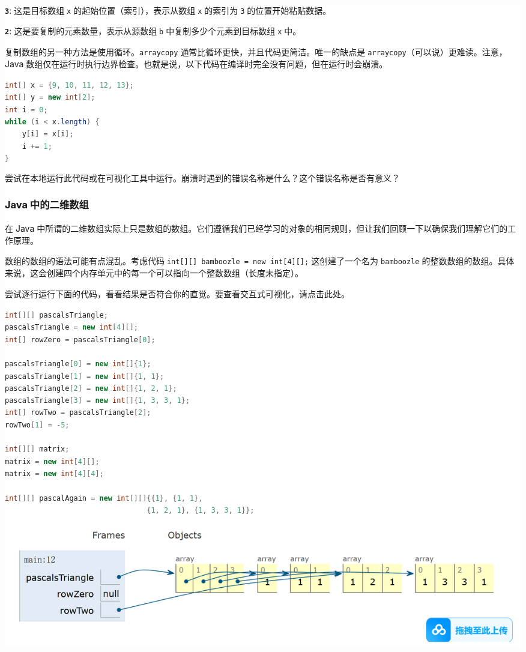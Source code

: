 **`3`**: 这是目标数组 `x` 的起始位置（索引），表示从数组 `x` 的索引为 `3` 的位置开始粘贴数据。

**`2`**: 这是要复制的元素数量，表示从源数组 `b` 中复制多少个元素到目标数组 `x` 中。

复制数组的另一种方法是使用循环。`arraycopy` 通常比循环更快，并且代码更简洁。唯一的缺点是 `arraycopy`（可以说）更难读。注意，Java 数组仅在运行时执行边界检查。也就是说，以下代码在编译时完全没有问题，但在运行时会崩溃。

```java
int[] x = {9, 10, 11, 12, 13};
int[] y = new int[2];
int i = 0;
while (i < x.length) {
    y[i] = x[i];
    i += 1;
}
```

尝试在本地运行此代码或在可视化工具中运行。崩溃时遇到的错误名称是什么？这个错误名称是否有意义？

### Java 中的二维数组

在 Java 中所谓的二维数组实际上只是数组的数组。它们遵循我们已经学习的对象的相同规则，但让我们回顾一下以确保我们理解它们的工作原理。

数组的数组的语法可能有点混乱。考虑代码 `int[][] bamboozle = new int[4][];` 这创建了一个名为 `bamboozle` 的整数数组的数组。具体来说，这会创建四个内存单元中的每一个可以指向一个整数数组（长度未指定）。

尝试逐行运行下面的代码，看看结果是否符合你的直觉。要查看交互式可视化，请点击此处。

```java
int[][] pascalsTriangle;
pascalsTriangle = new int[4][];
int[] rowZero = pascalsTriangle[0];

pascalsTriangle[0] = new int[]{1};
pascalsTriangle[1] = new int[]{1, 1};
pascalsTriangle[2] = new int[]{1, 2, 1};
pascalsTriangle[3] = new int[]{1, 3, 3, 1};
int[] rowTwo = pascalsTriangle[2];
rowTwo[1] = -5;

int[][] matrix;
matrix = new int[4][];
matrix = new int[4][4];

int[][] pascalAgain = new int[][]{{1}, {1, 1},
                                 {1, 2, 1}, {1, 3, 3, 1}};
```

![image-20240830163929398](upload/image-20240830163929398.png)
